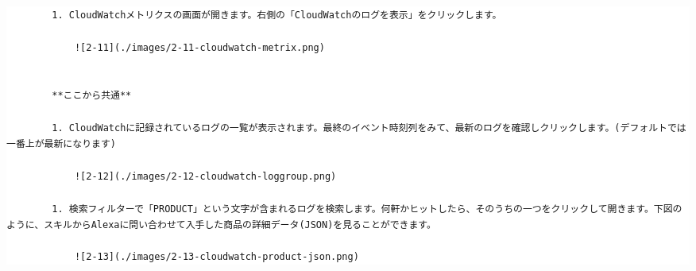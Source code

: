             1. CloudWatchメトリクスの画面が開きます。右側の「CloudWatchのログを表示」をクリックします。

                ![2-11](./images/2-11-cloudwatch-metrix.png)


            **ここから共通**      

            1. CloudWatchに記録されているログの一覧が表示されます。最終のイベント時刻列をみて、最新のログを確認しクリックします。(デフォルトでは一番上が最新になります)

                ![2-12](./images/2-12-cloudwatch-loggroup.png)

            1. 検索フィルターで「PRODUCT」という文字が含まれるログを検索します。何軒かヒットしたら、そのうちの一つをクリックして開きます。下図のように、スキルからAlexaに問い合わせて入手した商品の詳細データ(JSON)を見ることができます。

                ![2-13](./images/2-13-cloudwatch-product-json.png)
